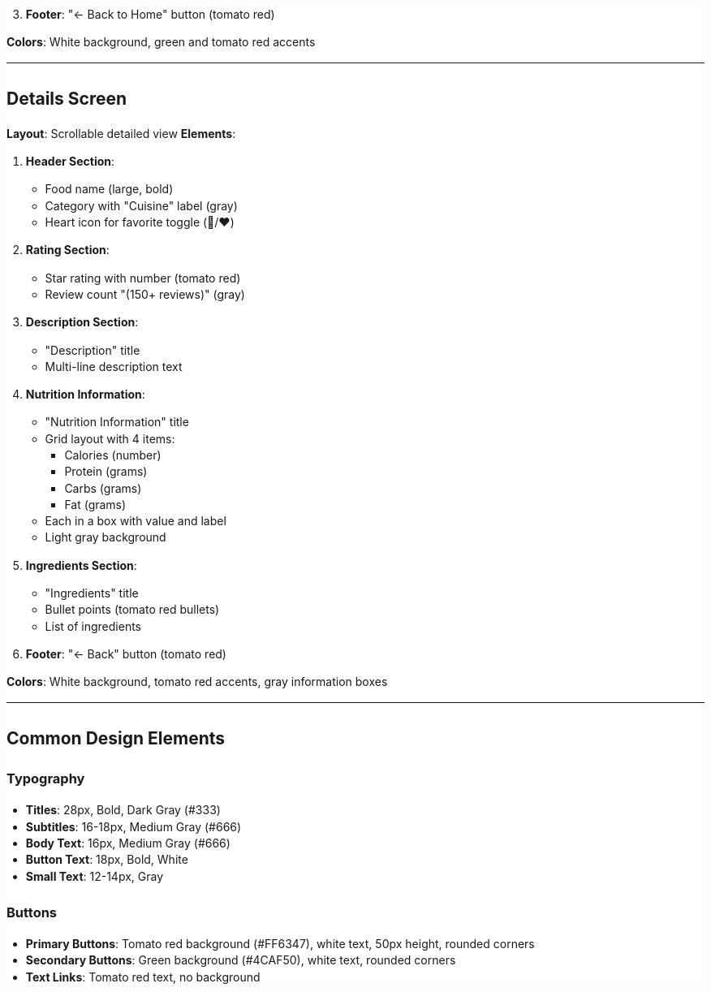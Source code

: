 3. **Footer**: "← Back to Home" button (tomato red)

**Colors**: White background, green and tomato red accents

---

## Details Screen

**Layout**: Scrollable detailed view
**Elements**:

1. **Header Section**:
   - Food name (large, bold)
   - Category with "Cuisine" label (gray)
   - Heart icon for favorite toggle (🤍/❤️)

2. **Rating Section**:
   - Star rating with number (tomato red)
   - Review count "(150+ reviews)" (gray)

3. **Description Section**:
   - "Description" title
   - Multi-line description text

4. **Nutrition Information**:
   - "Nutrition Information" title
   - Grid layout with 4 items:
     - Calories (number)
     - Protein (grams)
     - Carbs (grams)
     - Fat (grams)
   - Each in a box with value and label
   - Light gray background

5. **Ingredients Section**:
   - "Ingredients" title
   - Bullet points (tomato red bullets)
   - List of ingredients

6. **Footer**: "← Back" button (tomato red)

**Colors**: White background, tomato red accents, gray information boxes

---

## Common Design Elements

### Typography
- **Titles**: 28px, Bold, Dark Gray (#333)
- **Subtitles**: 16-18px, Medium Gray (#666)
- **Body Text**: 16px, Medium Gray (#666)
- **Button Text**: 18px, Bold, White
- **Small Text**: 12-14px, Gray

### Buttons
- **Primary Buttons**: Tomato red background (#FF6347), white text, 50px height, rounded corners
- **Secondary Buttons**: Green background (#4CAF50), white text, rounded corners
- **Text Links**: Tomato red text, no background
